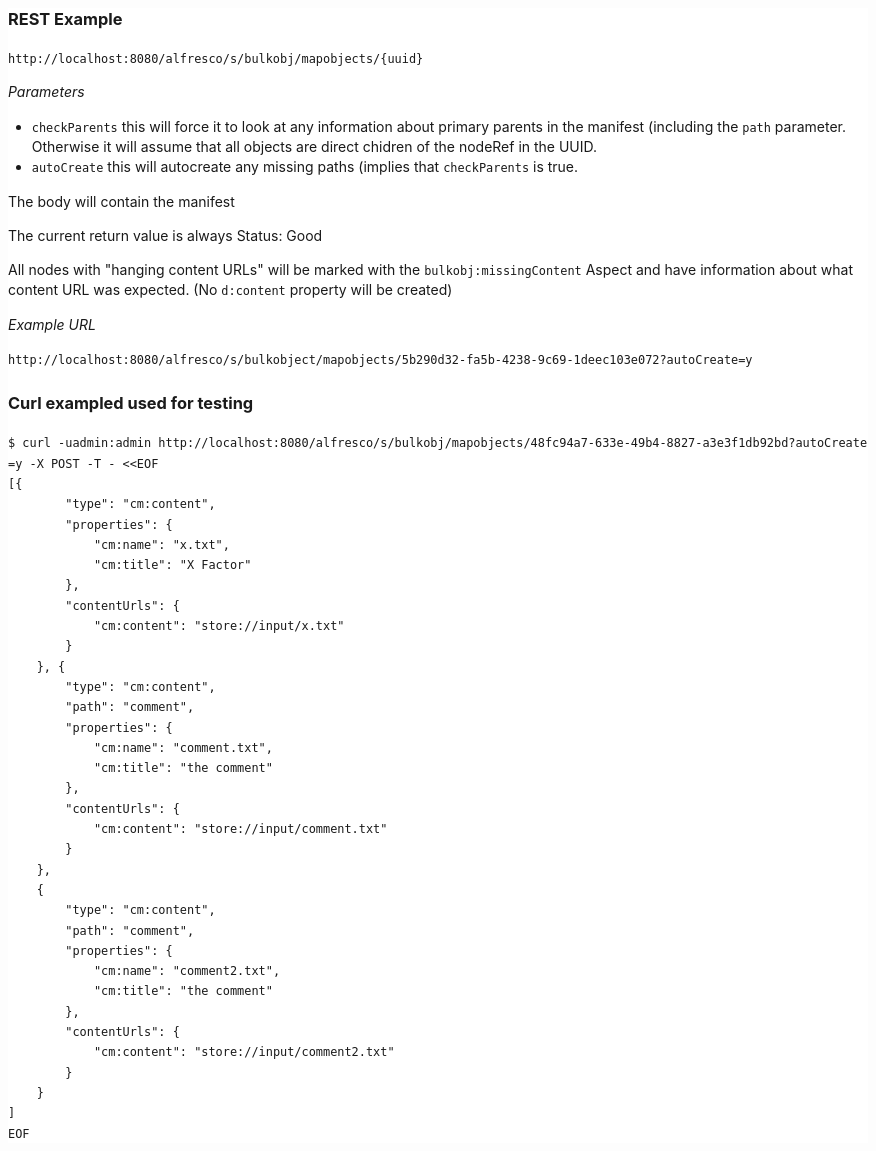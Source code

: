 ### REST Example

`http://localhost:8080/alfresco/s/bulkobj/mapobjects/{uuid}`

*Parameters*

* `checkParents` this will force it to look at any information about primary parents in the manifest (including the `path` parameter.  Otherwise it will assume that all objects are direct chidren of the nodeRef in the UUID.
* `autoCreate` this will autocreate any missing paths (implies that `checkParents` is true.

The body will contain the manifest

The current return value is always Status: Good

All nodes with "hanging content URLs" will be marked with the `bulkobj:missingContent` Aspect and have information about what content URL was expected.  (No `d:content` property will be created)

*Example URL*

`http://localhost:8080/alfresco/s/bulkobject/mapobjects/5b290d32-fa5b-4238-9c69-1deec103e072?autoCreate=y`


### Curl exampled used for testing

```
$ curl -uadmin:admin http://localhost:8080/alfresco/s/bulkobj/mapobjects/48fc94a7-633e-49b4-8827-a3e3f1db92bd?autoCreate=y -X POST -T - <<EOF
[{
		"type": "cm:content",
		"properties": {
			"cm:name": "x.txt",
			"cm:title": "X Factor"
		},
		"contentUrls": {
			"cm:content": "store://input/x.txt"
		}
	}, {
		"type": "cm:content",
		"path": "comment",
		"properties": {
			"cm:name": "comment.txt",
			"cm:title": "the comment"
		},
		"contentUrls": {
			"cm:content": "store://input/comment.txt"
		}
	},
	{
		"type": "cm:content",
		"path": "comment",
		"properties": {
			"cm:name": "comment2.txt",
			"cm:title": "the comment"
		},
		"contentUrls": {
			"cm:content": "store://input/comment2.txt"
		}
	}
]
EOF
```
